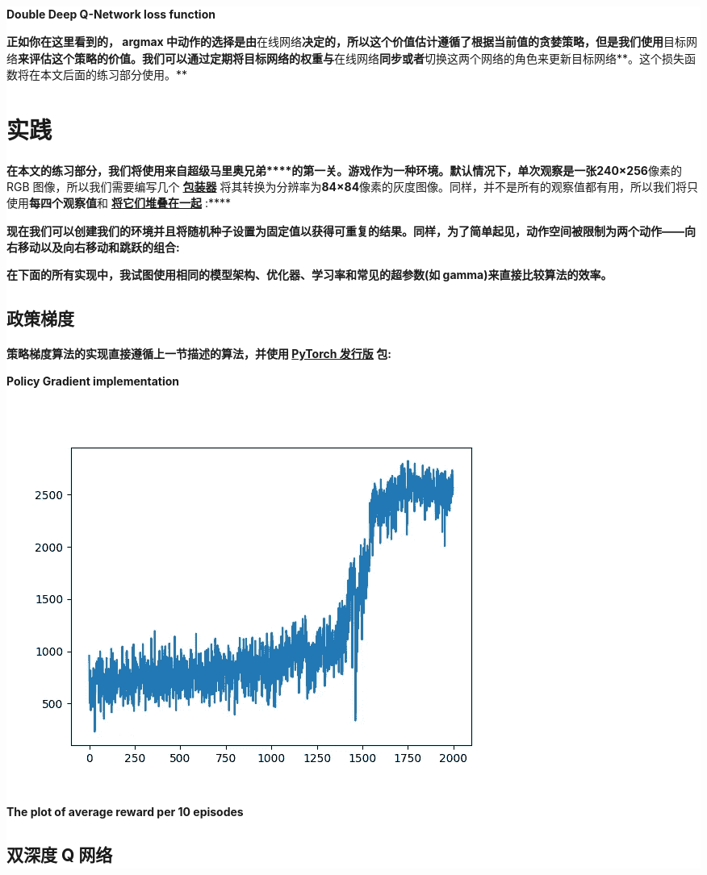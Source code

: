 ****Double Deep Q-Network loss function****

**正如你在这里看到的， **argmax** 中动作的选择是由**在线网络**决定的，所以这个价值估计遵循了根据当前值的贪婪策略，但是我们使用**目标网络**来评估这个策略的价值。**我们可以通过定期将目标网络**的权重与**在线网络**同步或者**切换这两个网络的角色来更新目标网络**。这个损失函数将在本文后面的练习部分使用。**

# **实践**

**在本文的练习部分，我们将使用来自超级马里奥兄弟[](https://github.com/Kautenja/gym-super-mario-bros)****的第一关。**游戏作为一种环境。默认情况下，单次观察是一张**240×256**像素的 RGB 图像，所以我们需要编写几个 [**包装器**](https://github.com/openai/gym/tree/master/gym/wrappers) 将其转换为分辨率为**84×84**像素的灰度图像。同样，并不是所有的观察值都有用，所以我们将只使用**每四个观察值**和 [**将它们堆叠在一起**](https://github.com/openai/gym/blob/master/gym/wrappers/frame_stack.py) :****

****现在我们可以创建我们的环境并且**将随机种子设置为固定值以获得可重复的结果**。同样，为了简单起见，**动作空间被限制为两个动作**——向右移动以及向右移动和跳跃的组合:****

****在下面的所有实现中，我试图使用相同的模型架构、优化器、学习率和常见的超参数(如 gamma)来直接比较算法的效率。****

## ****政策梯度****

****策略梯度算法的**实现直接遵循上一节描述的算法，并使用 [**PyTorch 发行版**](https://pytorch.org/docs/stable/distributions.html) 包:******

******Policy Gradient implementation******

****![](img/977089d5833a3c26d22457722997db0c.png)****

******The plot of average reward per 10 episodes******

## ****双深度 Q 网络****
